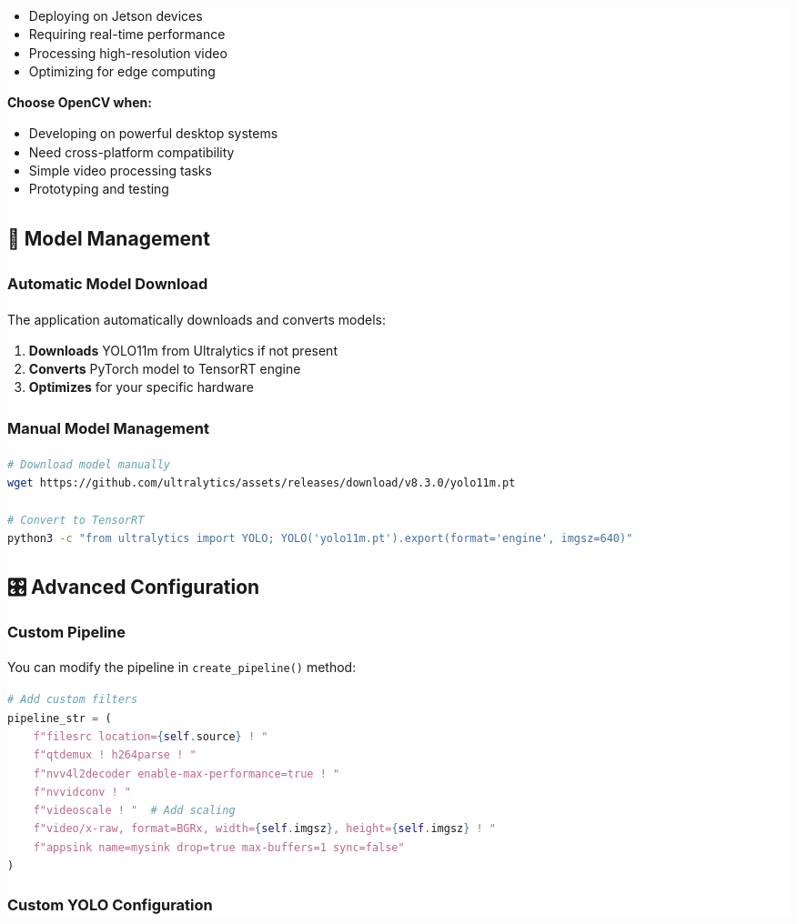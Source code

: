 - Deploying on Jetson devices
- Requiring real-time performance
- Processing high-resolution video
- Optimizing for edge computing

**Choose OpenCV when:**

- Developing on powerful desktop systems
- Need cross-platform compatibility
- Simple video processing tasks
- Prototyping and testing

## 🔄 Model Management

### Automatic Model Download

The application automatically downloads and converts models:

1. **Downloads** YOLO11m from Ultralytics if not present
2. **Converts** PyTorch model to TensorRT engine
3. **Optimizes** for your specific hardware

### Manual Model Management

```bash
# Download model manually
wget https://github.com/ultralytics/assets/releases/download/v8.3.0/yolo11m.pt

# Convert to TensorRT
python3 -c "from ultralytics import YOLO; YOLO('yolo11m.pt').export(format='engine', imgsz=640)"
```

## 🎛️ Advanced Configuration

### Custom Pipeline

You can modify the pipeline in `create_pipeline()` method:

```python
# Add custom filters
pipeline_str = (
    f"filesrc location={self.source} ! "
    f"qtdemux ! h264parse ! "
    f"nvv4l2decoder enable-max-performance=true ! "
    f"nvvidconv ! "
    f"videoscale ! "  # Add scaling
    f"video/x-raw, format=BGRx, width={self.imgsz}, height={self.imgsz} ! "
    f"appsink name=mysink drop=true max-buffers=1 sync=false"
)
```

### Custom YOLO Configuration
